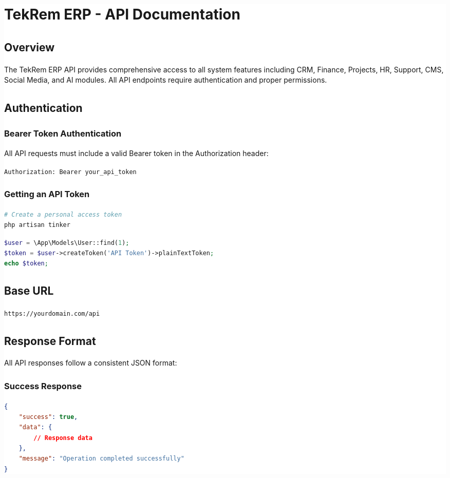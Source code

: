# TekRem ERP - API Documentation

## Overview

The TekRem ERP API provides comprehensive access to all system features including CRM, Finance, Projects, HR, Support, CMS, Social Media, and AI modules. All API endpoints require authentication and proper permissions.

## Authentication

### Bearer Token Authentication

All API requests must include a valid Bearer token in the Authorization header:

```http
Authorization: Bearer your_api_token
```

### Getting an API Token

```bash
# Create a personal access token
php artisan tinker
```

```php
$user = \App\Models\User::find(1);
$token = $user->createToken('API Token')->plainTextToken;
echo $token;
```

## Base URL

```
https://yourdomain.com/api
```

## Response Format

All API responses follow a consistent JSON format:

### Success Response
```json
{
    "success": true,
    "data": {
        // Response data
    },
    "message": "Operation completed successfully"
}
```
